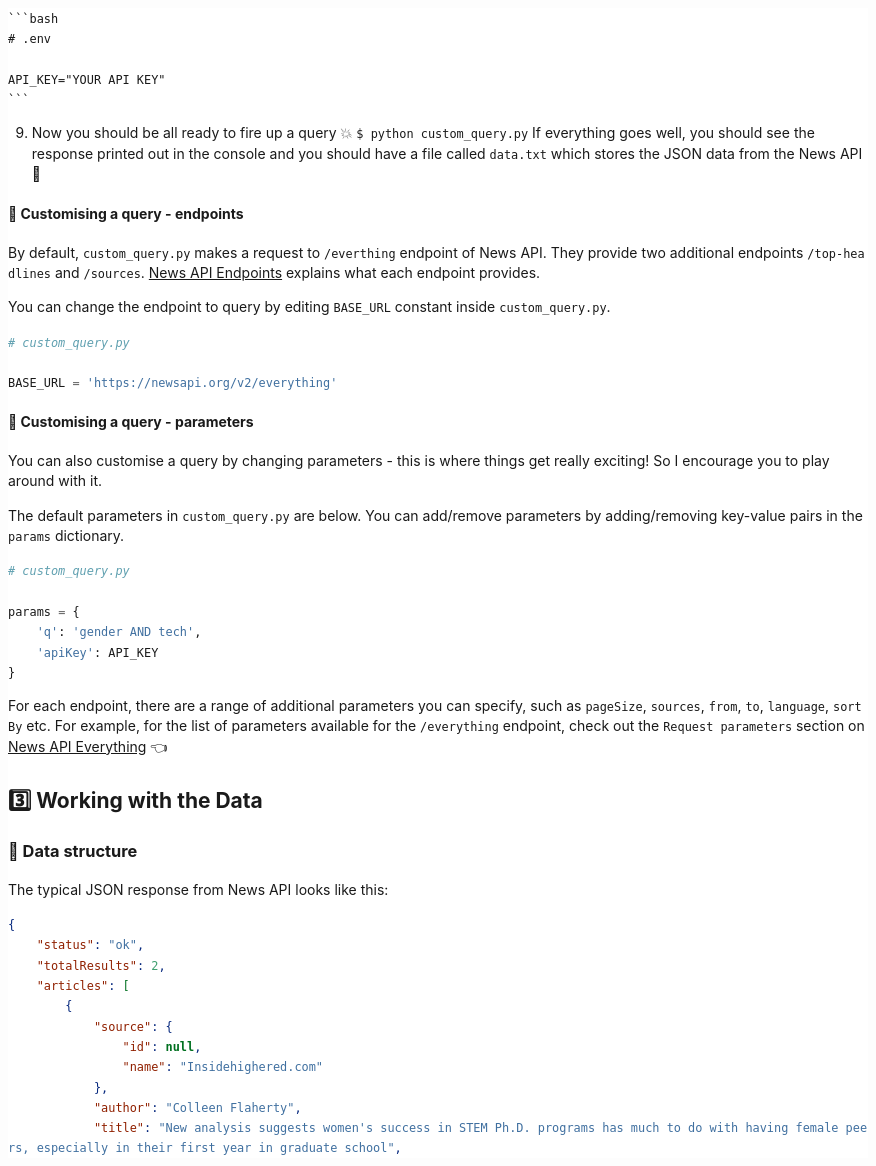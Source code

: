     ```bash
    # .env

    API_KEY="YOUR API KEY"
    ```

9. Now you should be all ready to fire up a query :boom: `$ python custom_query.py`
    If everything goes well, you should see the response printed out in the console and you should have a file called `data.txt` which stores the JSON data from the News API :100:

#### :wrench: Customising a query - endpoints

By default, `custom_query.py` makes a request to `/everthing` endpoint of News API. They provide two additional endpoints `/top-headlines` and `/sources`. [News API Endpoints](https://newsapi.org/docs/endpoints) explains what each endpoint provides.

You can change the endpoint to query by editing `BASE_URL` constant inside `custom_query.py`.

```python
# custom_query.py

BASE_URL = 'https://newsapi.org/v2/everything'
```

#### :hammer: Customising a query - parameters

You can also customise a query by changing parameters - this is where things get really exciting! So I encourage you to play around with it.

The default parameters in `custom_query.py` are below. You can add/remove parameters by adding/removing key-value pairs in the `params` dictionary.

```python
# custom_query.py

params = {
    'q': 'gender AND tech',
    'apiKey': API_KEY
}
```

For each endpoint, there are a range of additional parameters you can specify, such as `pageSize`, `sources`, `from`, `to`, `language`, `sortBy` etc. For example, for the list of parameters available for the `/everything` endpoint, check out the `Request parameters` section on [News API Everything](https://newsapi.org/docs/endpoints/everything) :point_left:

## :three: Working with the Data

### :page_with_curl: Data structure

The typical JSON response from News API looks like this:

```json
{
    "status": "ok",
    "totalResults": 2,
    "articles": [
        {
            "source": {
                "id": null,
                "name": "Insidehighered.com"
            },
            "author": "Colleen Flaherty",
            "title": "New analysis suggests women's success in STEM Ph.D. programs has much to do with having female peers, especially in their first year in graduate school",
```